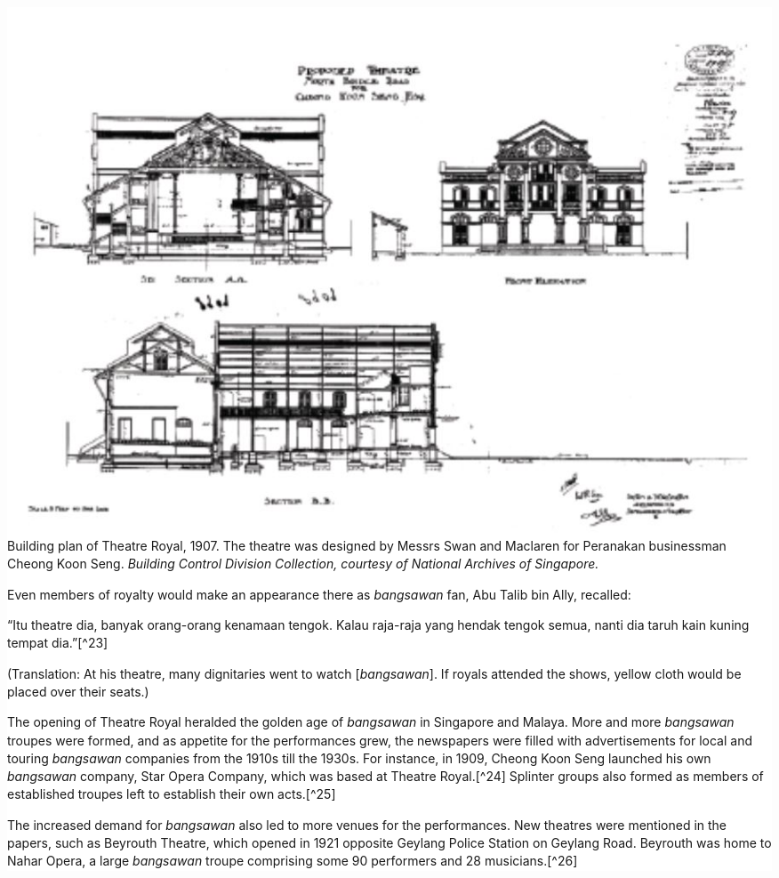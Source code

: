 <img src="/images/Vol-15-issue-4/theatres-of-bangsawan/building%20plan.JPG">
<div style="background-color: white;">Building plan of Theatre Royal, 1907. The theatre was designed by Messrs Swan and Maclaren for Peranakan businessman Cheong Koon Seng.<i> Building Control Division Collection, courtesy of National Archives of Singapore.</i></div>

Even members of royalty would make an appearance there as *bangsawan* fan, Abu Talib bin Ally, recalled:

“Itu theatre dia, banyak orang-orang kenamaan tengok. Kalau raja-raja yang hendak tengok semua, nanti dia taruh kain kuning tempat dia.”[^23]

(Translation: At his theatre, many dignitaries went to watch [*bangsawan*]. If royals attended the shows, yellow cloth would be placed over their seats.)

The opening of Theatre Royal heralded the golden age of *bangsawan* in Singapore and Malaya. More and more *bangsawan* troupes were formed, and as appetite for the performances grew, the newspapers were filled with advertisements for local and touring *bangsawan* companies from the 1910s till the 1930s. For instance, in 1909, Cheong Koon Seng launched his own *bangsawan* company, Star Opera Company, which was based at Theatre Royal.[^24] Splinter groups also formed as members of established troupes left to establish their own acts.[^25]

The increased demand for *bangsawan* also led to more venues for the performances. New theatres were mentioned in the papers, such as Beyrouth Theatre, which opened in 1921 opposite Geylang Police Station on Geylang Road. Beyrouth was home to Nahar Opera, a large *bangsawan* troupe comprising some 90 performers and 28 musicians.[^26]
